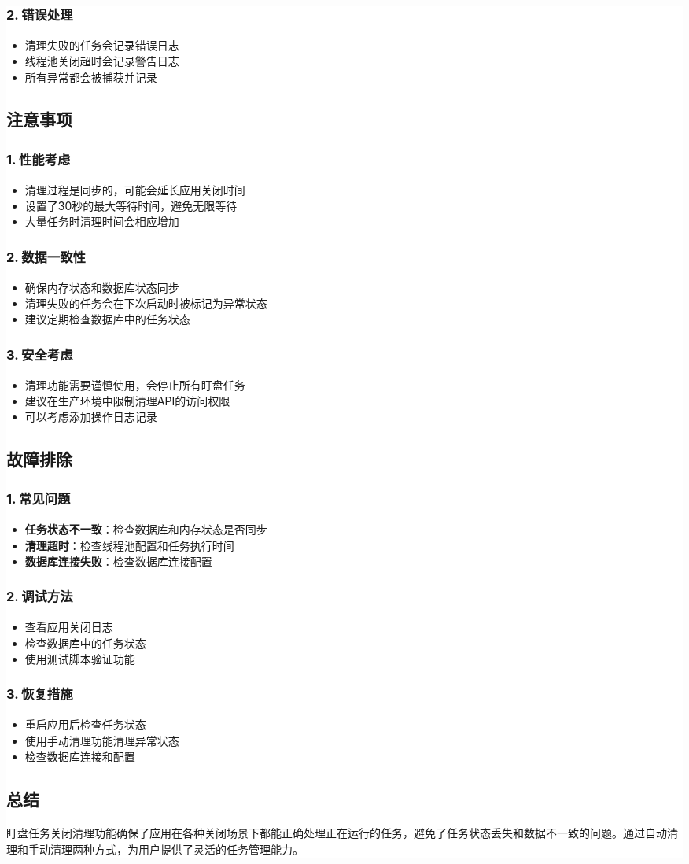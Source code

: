 ### 2. 错误处理
- 清理失败的任务会记录错误日志
- 线程池关闭超时会记录警告日志
- 所有异常都会被捕获并记录

## 注意事项

### 1. 性能考虑
- 清理过程是同步的，可能会延长应用关闭时间
- 设置了30秒的最大等待时间，避免无限等待
- 大量任务时清理时间会相应增加

### 2. 数据一致性
- 确保内存状态和数据库状态同步
- 清理失败的任务会在下次启动时被标记为异常状态
- 建议定期检查数据库中的任务状态

### 3. 安全考虑
- 清理功能需要谨慎使用，会停止所有盯盘任务
- 建议在生产环境中限制清理API的访问权限
- 可以考虑添加操作日志记录

## 故障排除

### 1. 常见问题
- **任务状态不一致**：检查数据库和内存状态是否同步
- **清理超时**：检查线程池配置和任务执行时间
- **数据库连接失败**：检查数据库连接配置

### 2. 调试方法
- 查看应用关闭日志
- 检查数据库中的任务状态
- 使用测试脚本验证功能

### 3. 恢复措施
- 重启应用后检查任务状态
- 使用手动清理功能清理异常状态
- 检查数据库连接和配置

## 总结

盯盘任务关闭清理功能确保了应用在各种关闭场景下都能正确处理正在运行的任务，避免了任务状态丢失和数据不一致的问题。通过自动清理和手动清理两种方式，为用户提供了灵活的任务管理能力。

